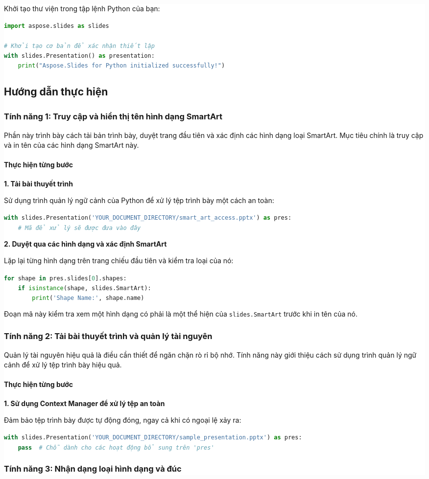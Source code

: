 Khởi tạo thư viện trong tập lệnh Python của bạn:

```python
import aspose.slides as slides

# Khởi tạo cơ bản để xác nhận thiết lập
with slides.Presentation() as presentation:
    print("Aspose.Slides for Python initialized successfully!")
```

## Hướng dẫn thực hiện

### Tính năng 1: Truy cập và hiển thị tên hình dạng SmartArt

Phần này trình bày cách tải bản trình bày, duyệt trang đầu tiên và xác định các hình dạng loại SmartArt. Mục tiêu chính là truy cập và in tên của các hình dạng SmartArt này.

#### Thực hiện từng bước
**1. Tải bài thuyết trình**

Sử dụng trình quản lý ngữ cảnh của Python để xử lý tệp trình bày một cách an toàn:

```python
with slides.Presentation('YOUR_DOCUMENT_DIRECTORY/smart_art_access.pptx') as pres:
    # Mã để xử lý sẽ được đưa vào đây
```

**2. Duyệt qua các hình dạng và xác định SmartArt**

Lặp lại từng hình dạng trên trang chiếu đầu tiên và kiểm tra loại của nó:

```python
for shape in pres.slides[0].shapes:
    if isinstance(shape, slides.SmartArt):
        print('Shape Name:', shape.name)
```

Đoạn mã này kiểm tra xem một hình dạng có phải là một thể hiện của `slides.SmartArt` trước khi in tên của nó.

### Tính năng 2: Tải bài thuyết trình và quản lý tài nguyên

Quản lý tài nguyên hiệu quả là điều cần thiết để ngăn chặn rò rỉ bộ nhớ. Tính năng này giới thiệu cách sử dụng trình quản lý ngữ cảnh để xử lý tệp trình bày hiệu quả.

#### Thực hiện từng bước
**1. Sử dụng Context Manager để xử lý tệp an toàn**

Đảm bảo tệp trình bày được tự động đóng, ngay cả khi có ngoại lệ xảy ra:

```python
with slides.Presentation('YOUR_DOCUMENT_DIRECTORY/sample_presentation.pptx') as pres:
    pass  # Chỗ dành cho các hoạt động bổ sung trên 'pres'
```

### Tính năng 3: Nhận dạng loại hình dạng và đúc
